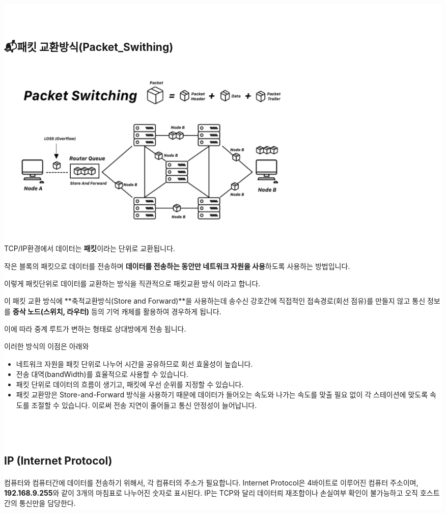 <br><br>

## 📬패킷 교환방식(Packet_Swithing)

<img src = "../img/packet_switching.png" width ="70%">

TCP/IP환경에서 데이터는 **패킷**이라는 단위로 교환됩니다.

작은 블록의 패킷으로 데이터를 전송하며 **데이터를 전송하는 동안만 네트워크 자원을 사용**하도록 사용하는 방법입니다.

이렇게 패킷단위로 데이터를 교환하는 방식을 직관적으로 패킷교환 방식 이라고 합니다.

이 패킷 교환 방식에 **축적교환방식(Store and Forward)**을 사용하는데
송수신 강호간에 직접적인 접속경로(회선 점유)를 만들지 않고 통신 정보를 **중삭 노드(스위치, 라우터)** 등의 기억 캐체를 활용하여 경우하게 됩니다.

이에 따라  중계 루트가 변하는 형태로 상대방에게 전송 됩니다.

이러한 방식의 이점은 아래와

* 네트워크 자원을 패킷 단위로 나누어 시간을 공유하므로 회선 효울성이 높습니다.
* 전송 대역(bandWidth)를 효율적으로 사용할 수 있습니다.
* 패킷 단위로 데이터의 흐름이 생기고, 패킷에 우선 순위를 지정할 수 있습니다.
*  패킷 교환망은 Store-and-Forward 방식을 사용하기 때문에 데이터가 들어오는 속도와 나가는 속도를 맞출 필요 없이 각 스테이션에 맞도록 속도를 조절할 수 있습니다. 이로써 전송 지연이 줄어들고 통신 안정성이 늘어납니다.

<br><br>

## IP (Internet Protocol)

컴퓨터와 컴퓨터간에 데이터를 전송하기 위해서, 각 컴퓨터의 주소가 필요합니다. Internet Protocol은 4바이트로 이루어진 컴퓨터 주소이며, **192.168.9.255**와 같이 3개의 마침표로 나누어진 숫자로 표시된다. IP는 TCP와 달리 데이터릐 재조합이나 손실여부 확인이 불가능하고 오직 호스트간의 통신만을 담당한다.
